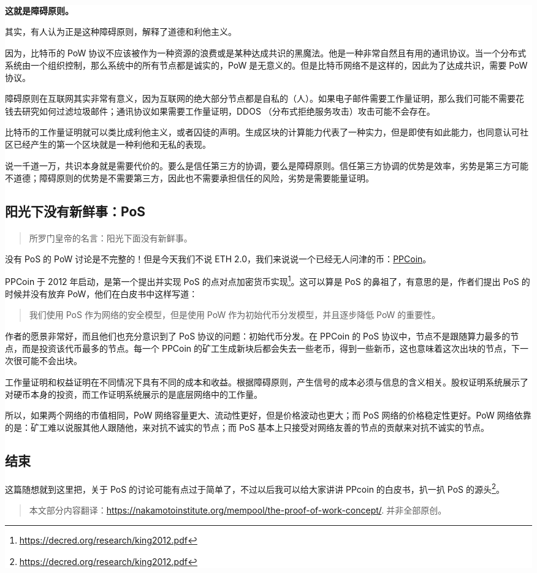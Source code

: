 **这就是障碍原则。**

其实，有人认为正是这种障碍原则，解释了道德和利他主义。

因为，比特币的 PoW 协议不应该被作为一种资源的浪费或是某种达成共识的黑魔法。他是一种非常自然且有用的通讯协议。当一个分布式系统由一个组织控制，那么系统中的所有节点都是诚实的，PoW 是无意义的。但是比特币网络不是这样的，因此为了达成共识，需要 PoW 协议。

障碍原则在互联网其实非常有意义，因为互联网的绝大部分节点都是自私的（人）。如果电子邮件需要工作量证明，那么我们可能不需要花钱去研究如何过滤垃圾邮件；通讯协议如果需要工作量证明，DDOS （分布式拒绝服务攻击）攻击可能不会存在。

比特币的工作量证明就可以类比成利他主义，或者囚徒的声明。生成区块的计算能力代表了一种实力，但是即使有如此能力，也同意认可社区已经产生的第一个区块就是一种利他和无私的表现。

说一千道一万，共识本身就是需要代价的。要么是信任第三方的协调，要么是障碍原则。信任第三方协调的优势是效率，劣势是第三方可能不道德；障碍原则的优势是不需要第三方，因此也不需要承担信任的风险，劣势是需要能量证明。

## 阳光下没有新鲜事：PoS 


> 所罗门皇帝的名言：阳光下面没有新鲜事。

没有 PoS 的 PoW 讨论是不完整的！但是今天我们不说 ETH 2.0，我们来说说一个已经无人问津的币：[PPCoin](https://www.peercoin.net/)。

PPCoin 于 2012 年启动，是第一个提出并实现 PoS 的点对点加密货币实现[^pp]。这可以算是 PoS 的鼻祖了，有意思的是，作者们提出 PoS 的时候并没有放弃 PoW，他们在白皮书中这样写道：

> 我们使用 PoS 作为网络的安全模型，但是使用 PoW 作为初始代币分发模型，并且逐步降低 PoW 的重要性。

作者的愿景非常好，而且他们也充分意识到了 PoS 协议的问题：初始代币分发。在 PPCoin 的 PoS 协议中，节点不是跟随算力最多的节点，而是投资该代币最多的节点。每一个 PPCoin 的矿工生成新块后都会失去一些老币，得到一些新币，这也意味着这次出块的节点，下一次很可能不会出块。

工作量证明和权益证明在不同情况下具有不同的成本和收益。根据障碍原则，产生信号的成本必须与信息的含义相关。股权证明系统展示了对硬币本身的投资，而工作证明系统展示的是底层网络中的工作量。

所以，如果两个网络的市值相同，PoW 网络容量更大、流动性更好，但是价格波动也更大；而 PoS 网络的价格稳定性更好。PoW 网络依靠的是：矿工难以说服其他人跟随他，来对抗不诚实的节点；而 PoS 基本上只接受对网络友善的节点的贡献来对抗不诚实的节点。

## 结束

这篇随想就到这里把，关于 PoS 的讨论可能有点过于简单了，不过以后我可以给大家讲讲 PPcoin 的白皮书，扒一扒 PoS 的源头[^pp]。


> 本文部分内容翻译：https://nakamotoinstitute.org/mempool/the-proof-of-work-concept/. 并非全部原创。

[^origin]: https://nakamotoinstitute.org/mempool/the-proof-of-work-concept/
[^1]: https://en.wikipedia.org/wiki/Cypherpunk
[^video]: https://www.youtube.com/watch?v=emDJTGTrEm0
[^pp]: https://decred.org/research/king2012.pdf